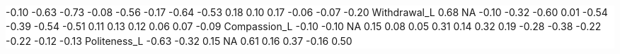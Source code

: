    <td style="text-align:right;"> -0.10 </td>
   <td style="text-align:right;"> -0.63 </td>
   <td style="text-align:right;"> -0.73 </td>
   <td style="text-align:right;"> -0.08 </td>
   <td style="text-align:right;"> -0.56 </td>
   <td style="text-align:right;"> -0.17 </td>
   <td style="text-align:right;"> -0.64 </td>
   <td style="text-align:right;"> -0.53 </td>
   <td style="text-align:right;"> 0.18 </td>
   <td style="text-align:right;"> 0.10 </td>
   <td style="text-align:right;"> 0.17 </td>
   <td style="text-align:right;"> -0.06 </td>
   <td style="text-align:right;"> -0.07 </td>
   <td style="text-align:right;"> -0.20 </td>
  </tr>
  <tr>
   <td style="text-align:left;"> Withdrawal_L </td>
   <td style="text-align:right;"> 0.68 </td>
   <td style="text-align:right;"> NA </td>
   <td style="text-align:right;"> -0.10 </td>
   <td style="text-align:right;"> -0.32 </td>
   <td style="text-align:right;"> -0.60 </td>
   <td style="text-align:right;"> 0.01 </td>
   <td style="text-align:right;"> -0.54 </td>
   <td style="text-align:right;"> -0.39 </td>
   <td style="text-align:right;"> -0.54 </td>
   <td style="text-align:right;"> -0.51 </td>
   <td style="text-align:right;"> 0.11 </td>
   <td style="text-align:right;"> 0.13 </td>
   <td style="text-align:right;"> 0.12 </td>
   <td style="text-align:right;"> 0.06 </td>
   <td style="text-align:right;"> 0.07 </td>
   <td style="text-align:right;"> -0.09 </td>
  </tr>
  <tr>
   <td style="text-align:left;"> Compassion_L </td>
   <td style="text-align:right;"> -0.10 </td>
   <td style="text-align:right;"> -0.10 </td>
   <td style="text-align:right;"> NA </td>
   <td style="text-align:right;"> 0.15 </td>
   <td style="text-align:right;"> 0.08 </td>
   <td style="text-align:right;"> 0.05 </td>
   <td style="text-align:right;"> 0.31 </td>
   <td style="text-align:right;"> 0.14 </td>
   <td style="text-align:right;"> 0.32 </td>
   <td style="text-align:right;"> 0.19 </td>
   <td style="text-align:right;"> -0.28 </td>
   <td style="text-align:right;"> -0.38 </td>
   <td style="text-align:right;"> -0.22 </td>
   <td style="text-align:right;"> -0.22 </td>
   <td style="text-align:right;"> -0.12 </td>
   <td style="text-align:right;"> -0.13 </td>
  </tr>
  <tr>
   <td style="text-align:left;"> Politeness_L </td>
   <td style="text-align:right;"> -0.63 </td>
   <td style="text-align:right;"> -0.32 </td>
   <td style="text-align:right;"> 0.15 </td>
   <td style="text-align:right;"> NA </td>
   <td style="text-align:right;"> 0.61 </td>
   <td style="text-align:right;"> 0.16 </td>
   <td style="text-align:right;"> 0.37 </td>
   <td style="text-align:right;"> -0.16 </td>
   <td style="text-align:right;"> 0.50 </td>